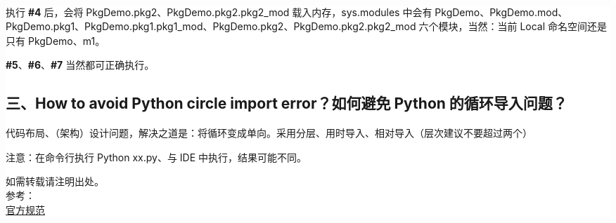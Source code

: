 执行 **#4** 后，会将 PkgDemo.pkg2、PkgDemo.pkg2.pkg2_mod 载入内存，sys.modules 中会有 PkgDemo、PkgDemo.mod、PkgDemo.pkg1、PkgDemo.pkg1.pkg1_mod、PkgDemo.pkg2、PkgDemo.pkg2.pkg2_mod 六个模块，当然：当前 Local 命名空间还是只有 PkgDemo、m1。

**#5**、**#6**、**#7** 当然都可正确执行。

三、How to avoid Python circle import error？如何避免 Python 的循环导入问题？
--------------------------------------------------------------

代码布局、（架构）设计问题，解决之道是：将循环变成单向。采用分层、用时导入、相对导入（层次建议不要超过两个）

注意：在命令行执行 Python xx.py、与 IDE 中执行，结果可能不同。

如需转载请注明出处。  
参考：  
[官方规范](https://www.python.org/dev/peps/pep-0328/)